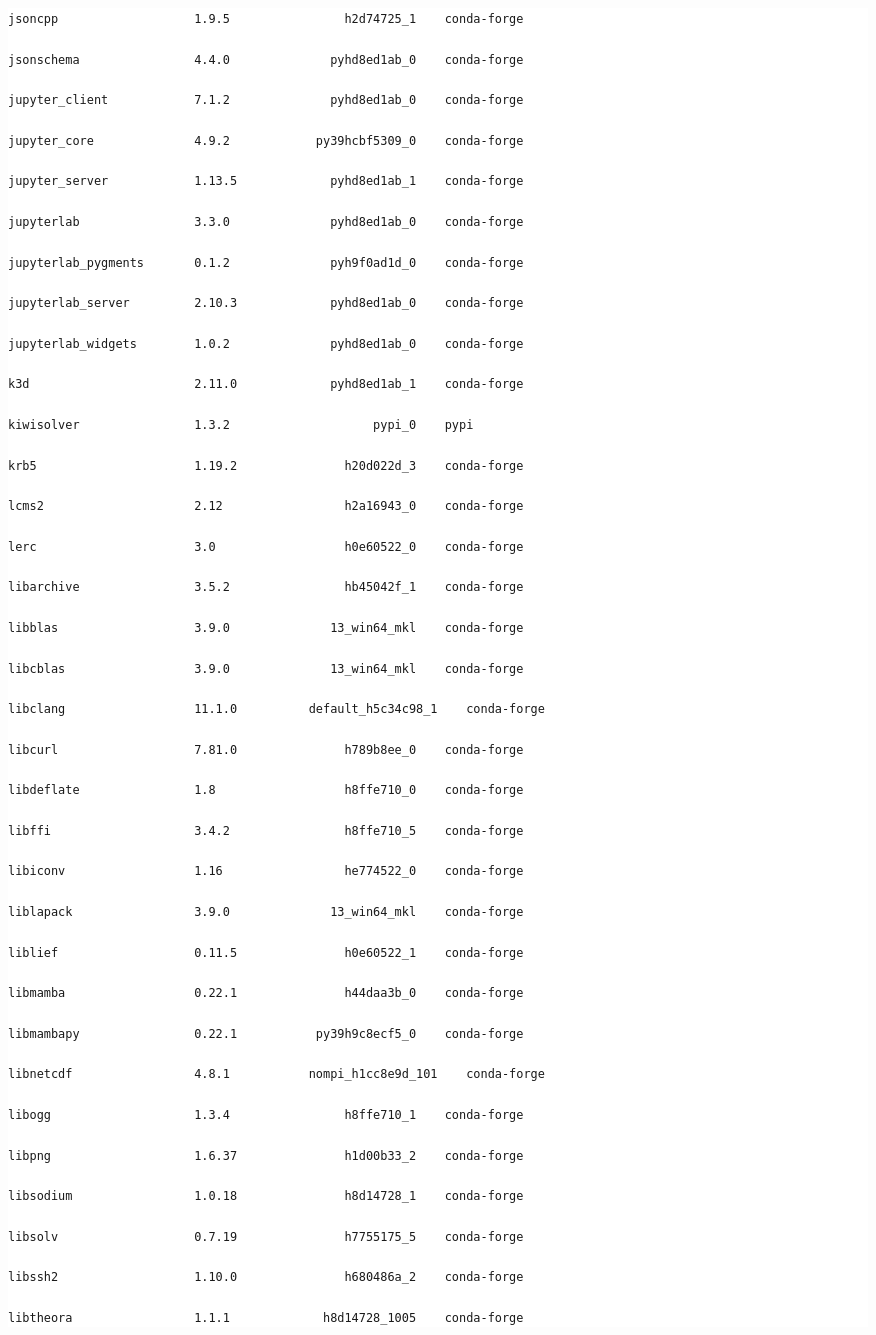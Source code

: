 	jsoncpp                   1.9.5                h2d74725_1    conda-forge

	jsonschema                4.4.0              pyhd8ed1ab_0    conda-forge

	jupyter_client            7.1.2              pyhd8ed1ab_0    conda-forge

	jupyter_core              4.9.2            py39hcbf5309_0    conda-forge

	jupyter_server            1.13.5             pyhd8ed1ab_1    conda-forge

	jupyterlab                3.3.0              pyhd8ed1ab_0    conda-forge

	jupyterlab_pygments       0.1.2              pyh9f0ad1d_0    conda-forge

	jupyterlab_server         2.10.3             pyhd8ed1ab_0    conda-forge

	jupyterlab_widgets        1.0.2              pyhd8ed1ab_0    conda-forge

	k3d                       2.11.0             pyhd8ed1ab_1    conda-forge

	kiwisolver                1.3.2                    pypi_0    pypi

	krb5                      1.19.2               h20d022d_3    conda-forge

	lcms2                     2.12                 h2a16943_0    conda-forge

	lerc                      3.0                  h0e60522_0    conda-forge

	libarchive                3.5.2                hb45042f_1    conda-forge

	libblas                   3.9.0              13_win64_mkl    conda-forge

	libcblas                  3.9.0              13_win64_mkl    conda-forge

	libclang                  11.1.0          default_h5c34c98_1    conda-forge

	libcurl                   7.81.0               h789b8ee_0    conda-forge

	libdeflate                1.8                  h8ffe710_0    conda-forge

	libffi                    3.4.2                h8ffe710_5    conda-forge

	libiconv                  1.16                 he774522_0    conda-forge

	liblapack                 3.9.0              13_win64_mkl    conda-forge

	liblief                   0.11.5               h0e60522_1    conda-forge

	libmamba                  0.22.1               h44daa3b_0    conda-forge

	libmambapy                0.22.1           py39h9c8ecf5_0    conda-forge

	libnetcdf                 4.8.1           nompi_h1cc8e9d_101    conda-forge

	libogg                    1.3.4                h8ffe710_1    conda-forge

	libpng                    1.6.37               h1d00b33_2    conda-forge

	libsodium                 1.0.18               h8d14728_1    conda-forge

	libsolv                   0.7.19               h7755175_5    conda-forge

	libssh2                   1.10.0               h680486a_2    conda-forge

	libtheora                 1.1.1             h8d14728_1005    conda-forge
